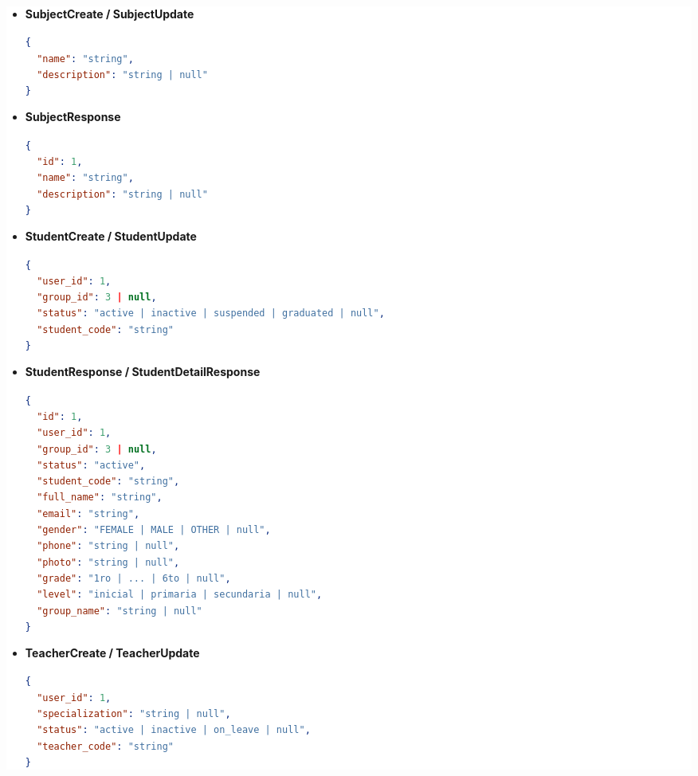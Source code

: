 * **SubjectCreate / SubjectUpdate**

  ```json
  {
    "name": "string",
    "description": "string | null"
  }
  ```

* **SubjectResponse**

  ```json
  {
    "id": 1,
    "name": "string",
    "description": "string | null"
  }
  ```

* **StudentCreate / StudentUpdate**

  ```json
  {
    "user_id": 1,
    "group_id": 3 | null,
    "status": "active | inactive | suspended | graduated | null",
    "student_code": "string"
  }
  ```

* **StudentResponse / StudentDetailResponse**

  ```json
  {
    "id": 1,
    "user_id": 1,
    "group_id": 3 | null,
    "status": "active",
    "student_code": "string",
    "full_name": "string",
    "email": "string",
    "gender": "FEMALE | MALE | OTHER | null",
    "phone": "string | null",
    "photo": "string | null",
    "grade": "1ro | ... | 6to | null",
    "level": "inicial | primaria | secundaria | null",
    "group_name": "string | null"
  }
  ```

* **TeacherCreate / TeacherUpdate**

  ```json
  {
    "user_id": 1,
    "specialization": "string | null",
    "status": "active | inactive | on_leave | null",
    "teacher_code": "string"
  }
  ```
